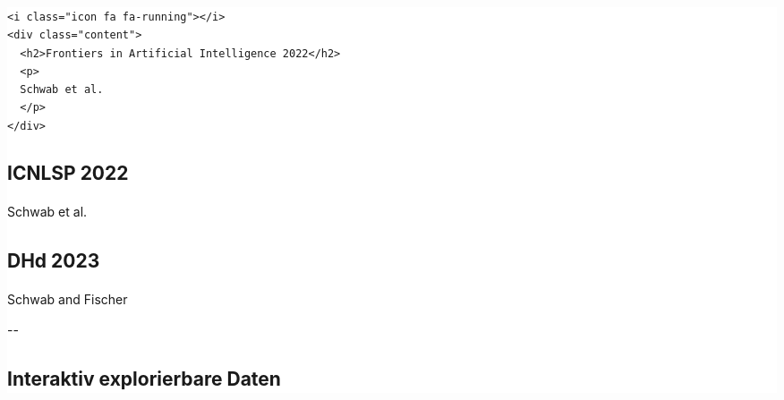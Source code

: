     <i class="icon fa fa-running"></i>
    <div class="content">
      <h2>Frontiers in Artificial Intelligence 2022</h2>
      <p>
      Schwab et al.
      </p>
    </div>
  </div>
  <div class="container left">
    <div class="date"></div>
    <i class="icon fa fa-cog"></i>
    <div class="content">
      <h2>ICNLSP 2022</h2>
      <p>
        Schwab et al.
      </p>
    </div>
  </div>
  <div class="container right">
    <div class="date"></div>
    <i class="icon fa fa-certificate"></i>
    <div class="content">
      <h2>DHd 2023</h2>
      <p>
      Schwab and Fischer
      </p>
    </div>
  </div>
</div>

--

## Interaktiv explorierbare Daten
